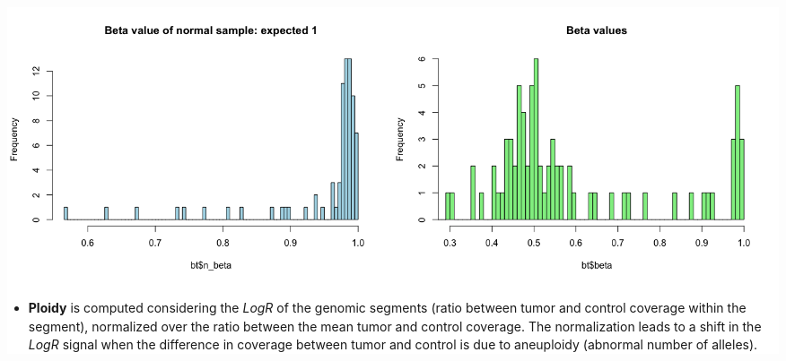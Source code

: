 <img src="task09_R_files/figure-gfm/beta-1.png" width="50%" /><img src="task09_R_files/figure-gfm/beta-2.png" width="50%" />

  - **Ploidy** is computed considering the *LogR* of the genomic
    segments (ratio between tumor and control coverage within the
    segment), normalized over the ratio between the mean tumor and
    control coverage. The normalization leads to a shift in the *LogR*
    signal when the difference in coverage between tumor and control is
    due to aneuploidy (abnormal number of alleles).
